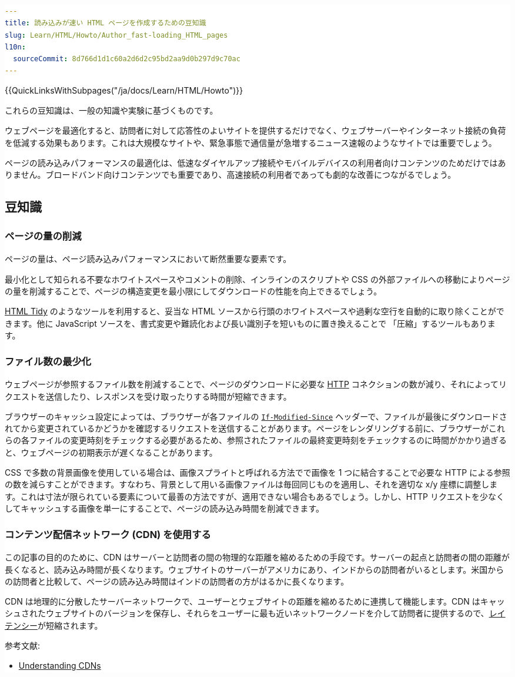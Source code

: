 ```yaml
---
title: 読み込みが速い HTML ページを作成するための豆知識
slug: Learn/HTML/Howto/Author_fast-loading_HTML_pages
l10n:
  sourceCommit: 8d766d1d1c60a2d6d2c95bd2aa9d0b297d9c70ac
---
```


{{QuickLinksWithSubpages("/ja/docs/Learn/HTML/Howto")}}

これらの豆知識は、一般の知識や実験に基づくものです。

ウェブページを最適化すると、訪問者に対して応答性のよいサイトを提供するだけでなく、ウェブサーバーやインターネット接続の負荷を低減する効果もあります。これは大規模なサイトや、緊急事態で通信量が急増するニュース速報のようなサイトでは重要でしょう。

ページの読み込みパフォーマンスの最適化は、低速なダイヤルアップ接続やモバイルデバイスの利用者向けコンテンツのためだけではありません。ブロードバンド向けコンテンツでも重要であり、高速接続の利用者であっても劇的な改善につながるでしょう。

## 豆知識

### ページの量の削減

ページの量は、ページ読み込みパフォーマンスにおいて断然重要な要素です。

最小化として知られる不要なホワイトスペースやコメントの削除、インラインのスクリプトや CSS の外部ファイルへの移動によりページの量を削減することで、ページの構造変更を最小限にしてダウンロードの性能を向上できるでしょう。

[HTML Tidy](https://www.html-tidy.org) のようなツールを利用すると、妥当な HTML ソースから行頭のホワイトスペースや過剰な空行を自動的に取り除くことができます。他に JavaScript ソースを、書式変更や難読化および長い識別子を短いものに置き換えることで 「圧縮」するツールもあります。

### ファイル数の最少化

ウェブページが参照するファイル数を削減することで、ページのダウンロードに必要な [HTTP](/ja/docs/Web/HTTP) コネクションの数が減り、それによってリクエストを送信したり、レスポンスを受け取ったりする時間が短縮できます。

ブラウザーのキャッシュ設定によっては、ブラウザーが各ファイルの [`If-Modified-Since`](/ja/docs/Web/HTTP/Headers/If-Modified-Since) ヘッダーで、ファイルが最後にダウンロードされてから変更されているかどうかを確認するリクエストを送信することがあります。ページをレンダリングする前に、ブラウザーがこれらの各ファイルの変更時刻をチェックする必要があるため、参照されたファイルの最終変更時刻をチェックするのに時間がかかり過ぎると、ウェブページの初期表示が遅くなることがあります。

CSS で多数の背景画像を使用している場合は、画像スプライトと呼ばれる方法でで画像を 1 つに結合することで必要な HTTP による参照の数を減らすことができます。すなわち、背景として用いる画像ファイルは毎回同じものを適用し、それを適切な x/y 座標に調整します。これは寸法が限られている要素について最善の方法ですが、適用できない場合もあるでしょう。しかし、HTTP リクエストを少なくしてキャッシュする画像を単一にすることで、ページの読み込み時間を削減できます。

### コンテンツ配信ネットワーク (CDN) を使用する

この記事の目的のために、CDN はサーバーと訪問者の間の物理的な距離を縮めるための手段です。サーバーの起点と訪問者の間の距離が長くなると、読み込み時間が長くなります。ウェブサイトのサーバーがアメリカにあり、インドからの訪問者がいるとします。米国からの訪問者と比較して、ページの読み込み時間はインドの訪問者の方がはるかに長くなります。

CDN は地理的に分散したサーバーネットワークで、ユーザーとウェブサイトの距離を縮めるために連携して機能します。CDN はキャッシュされたウェブサイトのバージョンを保存し、それらをユーザーに最も近いネットワークノードを介して訪問者に提供するので、[レイテンシー](/ja/docs/Web/Performance/Understanding_latency)が短縮されます。

参考文献:

- [Understanding CDNs](https://www.imperva.com/learn/performance/what-is-cdn-how-it-works/)
